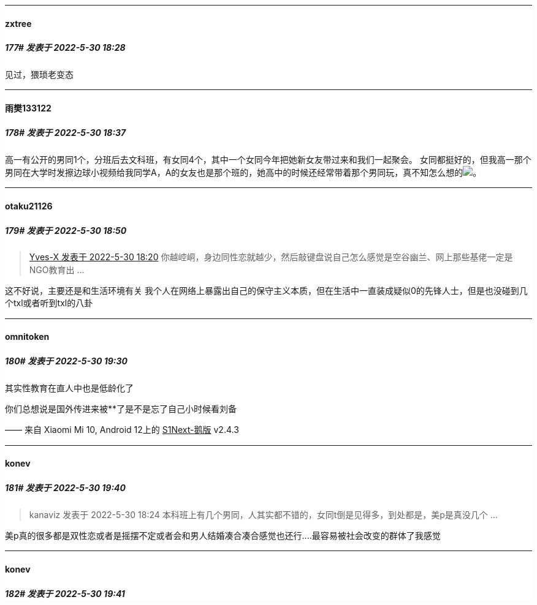 *****

####  zxtree  
##### 177#       发表于 2022-5-30 18:28

见过，猥琐老变态



*****

####  雨樊133122  
##### 178#       发表于 2022-5-30 18:37

高一有公开的男同1个，分班后去文科班，有女同4个，其中一个女同今年把她新女友带过来和我们一起聚会。
女同都挺好的，但我高一那个男同在大学时发擦边球小视频给我同学A，A的女友也是那个班的，她高中的时候还经常带着那个男同玩，真不知怎么想的<img src="https://static.saraba1st.com/image/smiley/face2017/130.png" referrerpolicy="no-referrer">。



*****

####  otaku21126  
##### 179#       发表于 2022-5-30 18:50

<blockquote><a href="httphttps://bbs.saraba1st.com/2b/forum.php?mod=redirect&amp;goto=findpost&amp;pid=56056826&amp;ptid=2072170" target="_blank">Yves-X 发表于 2022-5-30 18:20</a>
你越崆峒，身边同性恋就越少，然后敲键盘说自己怎么感觉是空谷幽兰、网上那些基佬一定是NGO教育出 ...</blockquote>
这不好说，主要还是和生活环境有关
我个人在网络上暴露出自己的保守主义本质，但在生活中一直装成疑似0的先锋人士，但是也没碰到几个txl或者听到txl的八卦



*****

####  omnitoken  
##### 180#       发表于 2022-5-30 19:30

其实性教育在直人中也是低龄化了

你们总想说是国外传进来被**了是不是忘了自己小时候看刘备

—— 来自 Xiaomi Mi 10, Android 12上的 [S1Next-鹅版](https://github.com/ykrank/S1-Next/releases) v2.4.3



*****

####  konev  
##### 181#       发表于 2022-5-30 19:40

<blockquote>kanaviz 发表于 2022-5-30 18:24
本科班上有几个男同，人其实都不错的，女同t倒是见得多，到处都是，美p是真没几个 ...</blockquote>
美p真的很多都是双性恋或者是摇摆不定或者会和男人结婚凑合凑合感觉也还行....最容易被社会改变的群体了我感觉

*****

####  konev  
##### 182#       发表于 2022-5-30 19:41
